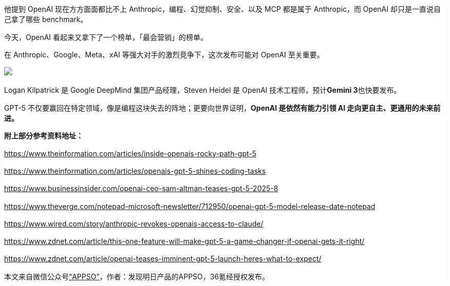 他提到 OpenAI 现在方方面面都比不上 Anthropic，编程、幻觉抑制、安全、以及 MCP 都是属于 Anthropic，而 OpenAI 却只是一直说自己拿了哪些 benchmark。

今天，OpenAI 看起来又拿下了一个榜单，「最会营销」的榜单。

在 Anthropic、Google、Meta、xAI 等强大对手的激烈竞争下，这次发布可能对 OpenAI 至关重要。

![](https://img.36krcdn.com/hsossms/20250805/v2_784d4c19feca47eb9c30571a4df4229b@5091053_oswg108472oswg1080oswg549_img_000?x-oss-process=image/format,jpg/interlace,1)

Logan Kilpatrick 是 Google DeepMind 集团产品经理，Steven Heidel 是 OpenAI 技术工程师，预计**Gemini 3**也快要发布。

GPT-5 不仅要赢回在特定领域，像是编程这块失去的阵地；更要向世界证明，**OpenAI 是依然有能力引领 AI 走向更自主、更通用的未来前进。**

**附上部分参考资料地址：**

https://www.theinformation.com/articles/inside-openais-rocky-path-gpt-5

https://www.theinformation.com/articles/openais-gpt-5-shines-coding-tasks

https://www.businessinsider.com/openai-ceo-sam-altman-teases-gpt-5-2025-8

https://www.theverge.com/notepad-microsoft-newsletter/712950/openai-gpt-5-model-release-date-notepad

https://www.wired.com/story/anthropic-revokes-openais-access-to-claude/

https://www.zdnet.com/article/this-one-feature-will-make-gpt-5-a-game-changer-if-openai-gets-it-right/

https://www.zdnet.com/article/openai-teases-imminent-gpt-5-launch-heres-what-to-expect/

本文来自微信公众号[“APPSO”](https://mp.weixin.qq.com/s/yyjxB0nZQnCYyfdB5zZGfQ)，作者：发现明日产品的APPSO，36氪经授权发布。
